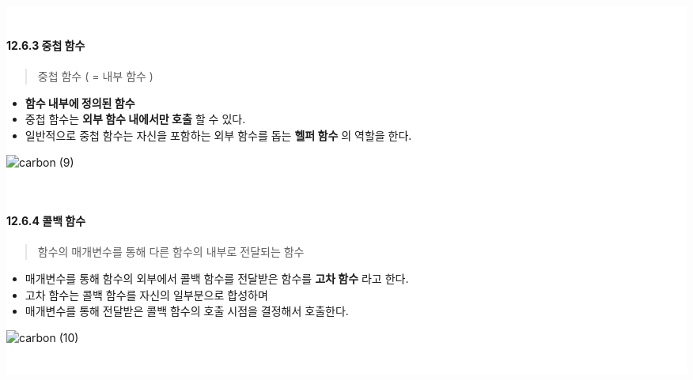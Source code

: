 <br>

#### 12.6.3 중첩 함수

> 중첩 함수 ( = 내부 함수 )

- **함수 내부에 정의된 함수**
- 중첩 함수는 **외부 함수 내에서만 호출**</span> 할 수 있다.
- 일반적으로 중첩 함수는 자신을 포함하는 외부 함수를 돕는</span> **헬퍼 함수** 의 역할을 한다.

![carbon (9)](https://user-images.githubusercontent.com/87301268/225246523-d9ec9b2e-a08f-40ab-aaa3-39aac65ca41d.png)

<br>

#### 12.6.4 콜백 함수

> 함수의 매개변수를 통해 다른 함수의 내부로 전달되는 함수

- 매개변수를 통해 함수의 외부에서 콜백 함수를 전달받은 함수를 **고차 함수** 라고 한다.
- 고차 함수는 콜백 함수를 자신의 일부분으로 합성하며
- 매개변수를 통해 전달받은 콜백 함수의 호출 시점을 결정해서 호출한다.

![carbon (10)](https://user-images.githubusercontent.com/87301268/225246526-7d80f95d-aae2-47f1-8dfc-dd2c21aa35de.png)

<br>

```toc

```
